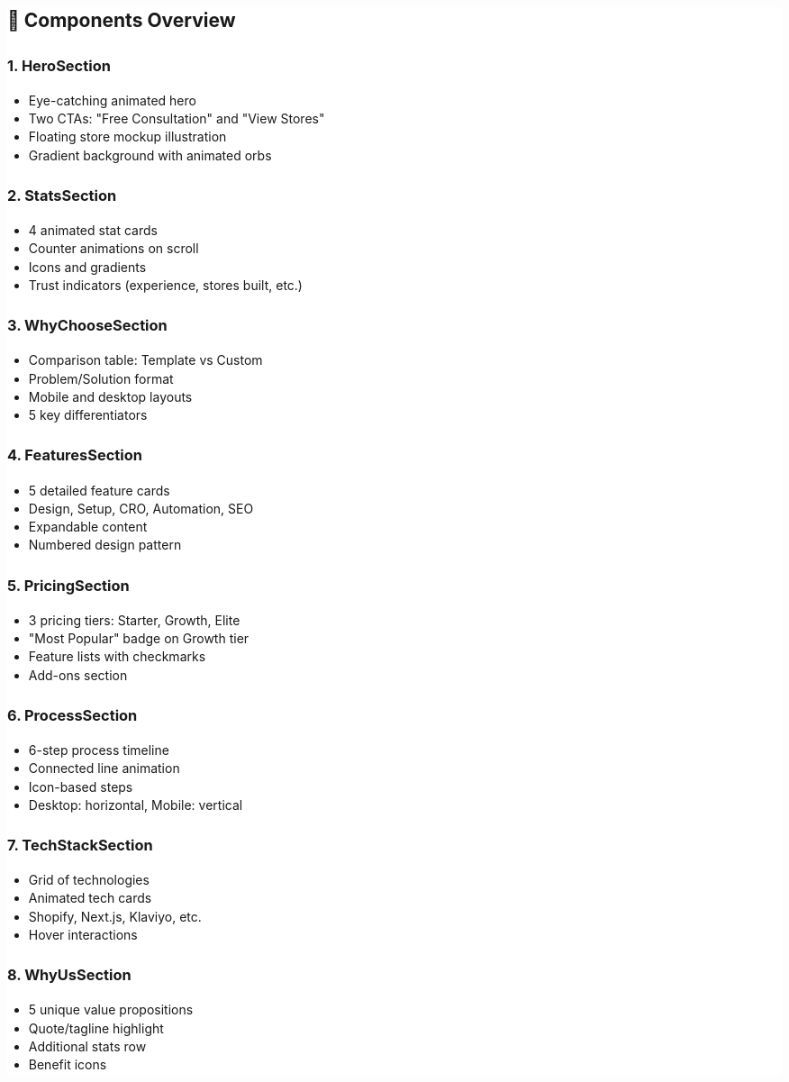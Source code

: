 ## 🧩 Components Overview

### 1. **HeroSection**
- Eye-catching animated hero
- Two CTAs: "Free Consultation" and "View Stores"
- Floating store mockup illustration
- Gradient background with animated orbs

### 2. **StatsSection**
- 4 animated stat cards
- Counter animations on scroll
- Icons and gradients
- Trust indicators (experience, stores built, etc.)

### 3. **WhyChooseSection**
- Comparison table: Template vs Custom
- Problem/Solution format
- Mobile and desktop layouts
- 5 key differentiators

### 4. **FeaturesSection**
- 5 detailed feature cards
- Design, Setup, CRO, Automation, SEO
- Expandable content
- Numbered design pattern

### 5. **PricingSection**
- 3 pricing tiers: Starter, Growth, Elite
- "Most Popular" badge on Growth tier
- Feature lists with checkmarks
- Add-ons section

### 6. **ProcessSection**
- 6-step process timeline
- Connected line animation
- Icon-based steps
- Desktop: horizontal, Mobile: vertical

### 7. **TechStackSection**
- Grid of technologies
- Animated tech cards
- Shopify, Next.js, Klaviyo, etc.
- Hover interactions

### 8. **WhyUsSection**
- 5 unique value propositions
- Quote/tagline highlight
- Additional stats row
- Benefit icons
